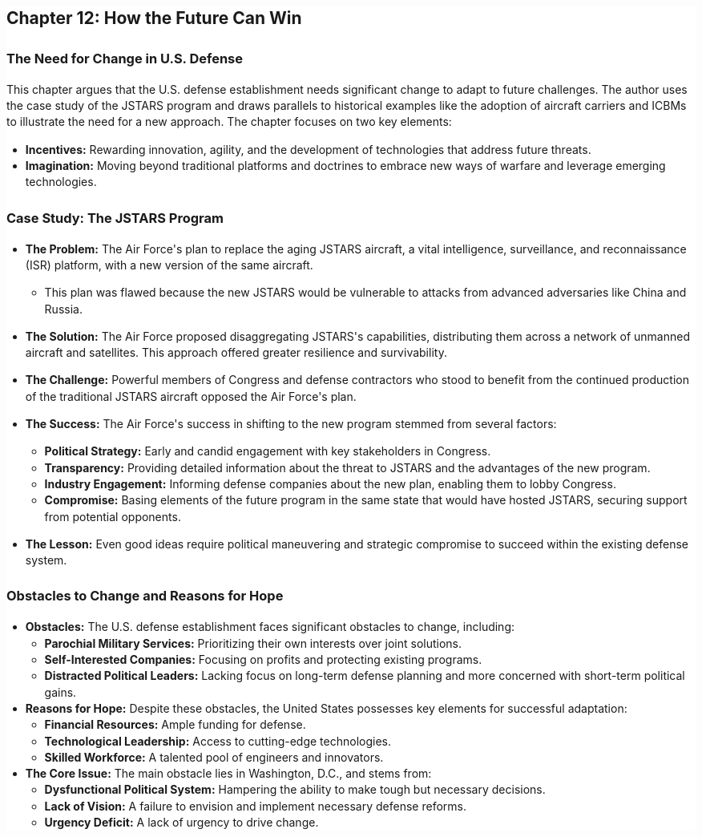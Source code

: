 





## Chapter 12: How the Future Can Win 

### The Need for Change in U.S. Defense 

This chapter argues that the U.S. defense establishment needs significant change to adapt to future challenges. The author uses the case study of the JSTARS program and draws parallels to historical examples like the adoption of aircraft carriers and ICBMs to illustrate the need for a new approach. The chapter focuses on two key elements: 

* **Incentives:** Rewarding innovation, agility, and the development of technologies that address future threats. 
* **Imagination:**  Moving beyond traditional platforms and doctrines to embrace new ways of warfare and leverage emerging technologies. 

###  Case Study: The JSTARS Program 

- **The Problem:** The Air Force's plan to replace the aging JSTARS aircraft, a vital intelligence, surveillance, and reconnaissance (ISR) platform, with a new version of the same aircraft. 
  - This plan was flawed because the new JSTARS would be vulnerable to attacks from advanced adversaries like China and Russia. 

- **The Solution:**  The Air Force proposed disaggregating JSTARS's capabilities, distributing them across a network of unmanned aircraft and satellites. This approach offered greater resilience and survivability. 
- **The Challenge:** Powerful members of Congress and defense contractors who stood to benefit from the continued production of the traditional JSTARS aircraft opposed the Air Force's plan. 
- **The Success:** The Air Force's success in shifting to the new program stemmed from several factors:
  - **Political Strategy:** Early and candid engagement with key stakeholders in Congress.
  - **Transparency:** Providing detailed information about the threat to JSTARS and the advantages of the new program. 
  - **Industry Engagement:** Informing defense companies about the new plan, enabling them to lobby Congress.
  - **Compromise:**  Basing elements of the future program in the same state that would have hosted JSTARS, securing support from potential opponents.
- **The Lesson:** Even good ideas require political maneuvering and strategic compromise to succeed within the existing defense system. 

### Obstacles to Change and Reasons for Hope 

- **Obstacles:** The U.S. defense establishment faces significant obstacles to change, including:
  - **Parochial Military Services:**  Prioritizing their own interests over joint solutions. 
  - **Self-Interested Companies:** Focusing on profits and protecting existing programs. 
  - **Distracted Political Leaders:**  Lacking focus on long-term defense planning and more concerned with short-term political gains. 
- **Reasons for Hope:** Despite these obstacles, the United States possesses key elements for successful adaptation:
  - **Financial Resources:**  Ample funding for defense.
  - **Technological Leadership:** Access to cutting-edge technologies. 
  - **Skilled Workforce:**  A talented pool of engineers and innovators. 
- **The Core Issue:** The main obstacle lies in Washington, D.C., and stems from:
  - **Dysfunctional Political System:** Hampering the ability to make tough but necessary decisions. 
  - **Lack of Vision:**  A failure to envision and implement necessary defense reforms. 
  - **Urgency Deficit:**  A lack of urgency to drive change. 
